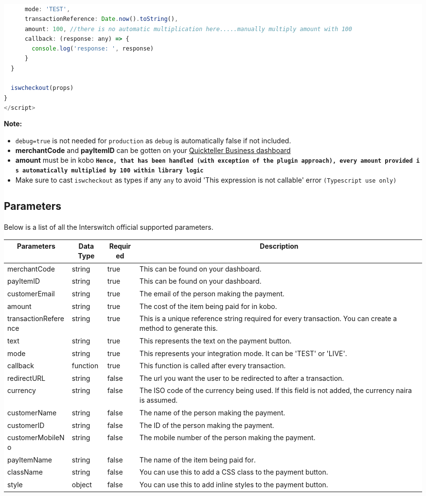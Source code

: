 ```js
      mode: 'TEST',
      transactionReference: Date.now().toString(),
      amount: 100, //there is no automatic multiplication here.....manually multiply amount with 100
      callback: (response: any) => {
        console.log('response: ', response)
      }
  }

  iswcheckout(props)
}
</script>

```


**Note:**
 - `debug=true` is not needed for `production` as `debug` is automatically false if not included.
 - **merchantCode** and **payItemID** can be gotten on your [Quickteller Business dashboard](https://business.quickteller.com/developertools)
 - **amount** must be in kobo **`Hence, that has been handled (with exception of the plugin approach), every amount provided is automatically multiplied by 100 within library logic`**
 - Make sure to cast `iswcheckout` as types if any `any` to avoid 'This expression is not callable' error `(Typescript use only)`



## Parameters
Below is a list of all the Interswitch official supported parameters.

| Parameters           | Data Type                 | Required | Description                                                                                                                                                                                                                                         |
|----------------------|---------------------------|----------|-----------------------------------------------------------------------------------------------------------------------------------------------------------------------------------------------------------------------------------------------------|
| merchantCode         | string                   | true     | This can be found on your dashboard.
| payItemID            | string                   |  true    | This can be found on your dashboard.
| customerEmail        | string                   | true     | The email of the person making the payment.                                                                                                                                                                                                         |
| amount               | string                    | true     | The cost of the item being paid for in kobo.                                                                                                                                                                                                        |
| transactionReference | string                    | true    | This is a unique reference string required for every transaction. You can create a method to generate this. |
| text      | string                    |  true   |  This represents the text on the payment button.
| mode      | string                    | true    | This represents your integration mode. It can be 'TEST' or 'LIVE'.
| callback  | function                  | true    | This function is called after every transaction.
| redirectURL | string                  | false   | The url you want the user to be redirected to after a transaction.
| currency             | string                    | false    | The ISO code of the currency being used. If this field is not added, the currency naira is assumed.                                                                                                                                                 |
| customerName         | string                    | false    | The name of the person making the payment.                                                                                                                                                                                                          |
| customerID           | string                    | false    | The ID of the person making the payment.                                                                                                                                                                                                            |
| customerMobileNo           | string                    | false    | The mobile number of the person making the payment.                                                                                                                                                                                                            |
|payItemName            | string                    | false   | The name of the item being paid for. |                                                                                   |                                                                                     |
| className             | string                    | false   | You can use this to add a CSS class to the payment button.
|  style                | object                    | false    | You can use this to add inline styles to the payment button.
